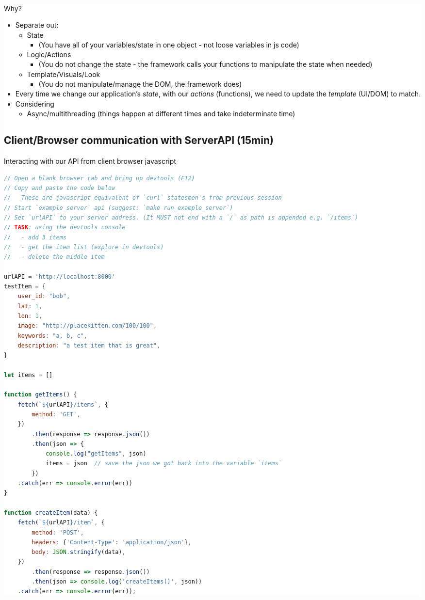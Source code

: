 Why?

* Separate out:
    * State
        * (You have all of your variables/state in one object - not loose variables in js code)
    * Logic/Actions
        * (You do not change the state - the framework calls your functions to manipulate the state when needed)
    * Template/Visuals/Look
        * (You do not manipulate/manage the DOM, the framework does)
* Every time we change our application’s _state_, with our _actions_ (functions), we need to update the _template_ (UI/DOM) to match.
* Considering
    * Async/multithreading (things happen at different times and take indeterminate time)


Client/Browser communication with ServerAPI (15min)
-------------------------------------------

Interacting with our API from client browser javascript

```javascript
// Open a blank browser tab and bring up devtools (F12)
// Copy and paste the code below
//   These are javascript equivalent of `curl` statesmen's from previous session
// Start `example_server` api (suggest: `make run_example_server`)
// Set `urlAPI` to your server address. (It MUST not end with a `/` as path is appended e.g. `/items`)
// TASK: using the devtools console
//   - add 3 items
//   - get the item list (explore in devtools)
//   - delete the middle item

urlAPI = 'http://localhost:8000'
testItem = {
    user_id: "bob",
    lat: 1,
    lon: 1,
    image: "http://placekitten.com/100/100",
    keywords: "a, b, c",
    description: "a test item that is great",
}

let items = []

function getItems() {
    fetch(`${urlAPI}/items`, {
        method: 'GET',
    })
        .then(response => response.json())
        .then(json => {
            console.log("getItems", json)
            items = json  // save the json we got back into the variable `items`
        })
    .catch(err => console.error(err))
}

function createItem(data) {
    fetch(`${urlAPI}/item`, {
        method: 'POST',
        headers: {'Content-Type': 'application/json'},
        body: JSON.stringify(data),
    })
        .then(response => response.json())
        .then(json => console.log('createItems()', json))
    .catch(err => console.error(err));
```